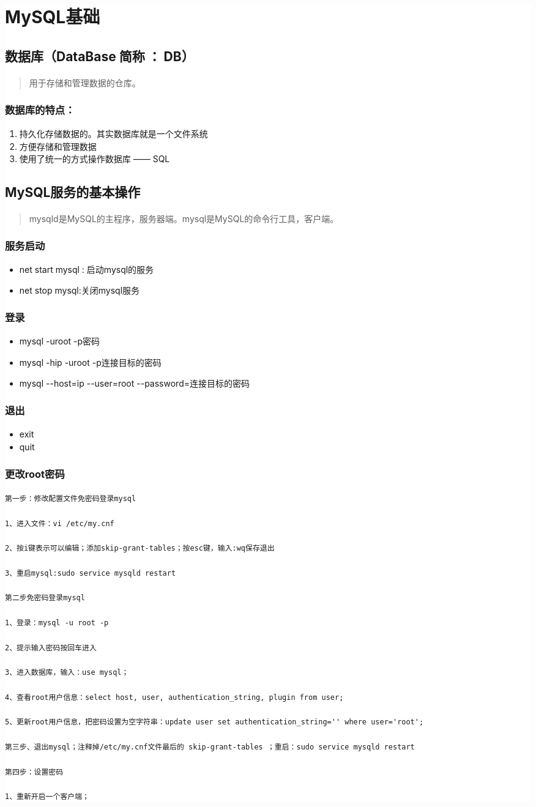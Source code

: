 # MySQL基础

## 数据库（DataBase 简称 ： DB）

>  用于存储和管理数据的仓库。

### 数据库的特点：

1. 持久化存储数据的。其实数据库就是一个文件系统
2. 方便存储和管理数据
3. 使用了统一的方式操作数据库 —— SQL

## MySQL服务的基本操作

> mysqld是MySQL的主程序，服务器端。mysql是MySQL的命令行工具，客户端。

### 服务启动

- net start mysql : 启动mysql的服务

- net stop mysql:关闭mysql服务

### 登录

- mysql -uroot -p密码

- mysql -hip -uroot -p连接目标的密码

- mysql --host=ip --user=root --password=连接目标的密码

### 退出

- exit
- quit

### 更改root密码

```
第一步：修改配置文件免密码登录mysql

1、进入文件：vi /etc/my.cnf

2、按i键表示可以编辑；添加skip-grant-tables；按esc键，输入:wq保存退出

3、重启mysql:sudo service mysqld restart

第二步免密码登录mysql

1、登录：mysql -u root -p

2、提示输入密码按回车进入

3、进入数据库，输入：use mysql；

4、查看root用户信息：select host, user, authentication_string, plugin from user;

5、更新root用户信息，把密码设置为空字符串：update user set authentication_string='' where user='root';

第三步、退出mysql；注释掉/etc/my.cnf文件最后的 skip-grant-tables ；重启：sudo service mysqld restart

第四步：设置密码

1、重新开启一个客户端；

```